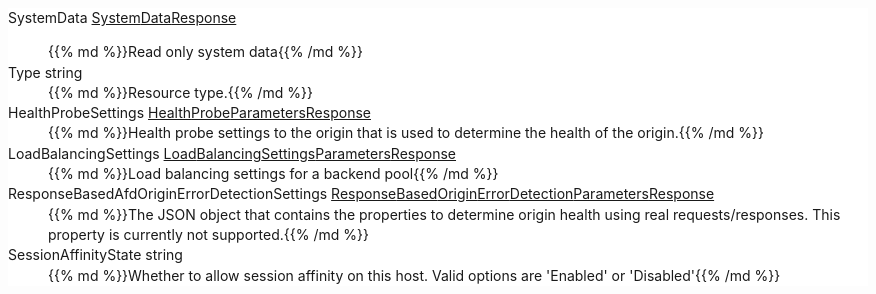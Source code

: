 <a href="#systemdata_go" style="color: inherit; text-decoration: inherit;">System<wbr>Data</a>
</span>
        <span class="property-indicator"></span>
        <span class="property-type"><a href="#systemdataresponse">System<wbr>Data<wbr>Response</a></span>
    </dt>
    <dd>{{% md %}}Read only system data{{% /md %}}</dd>
    <dt class="property-"
            title="">
        <span id="type_go">
<a href="#type_go" style="color: inherit; text-decoration: inherit;">Type</a>
</span>
        <span class="property-indicator"></span>
        <span class="property-type">string</span>
    </dt>
    <dd>{{% md %}}Resource type.{{% /md %}}</dd>
    <dt class="property-"
            title="">
        <span id="healthprobesettings_go">
<a href="#healthprobesettings_go" style="color: inherit; text-decoration: inherit;">Health<wbr>Probe<wbr>Settings</a>
</span>
        <span class="property-indicator"></span>
        <span class="property-type"><a href="#healthprobeparametersresponse">Health<wbr>Probe<wbr>Parameters<wbr>Response</a></span>
    </dt>
    <dd>{{% md %}}Health probe settings to the origin that is used to determine the health of the origin.{{% /md %}}</dd>
    <dt class="property-"
            title="">
        <span id="loadbalancingsettings_go">
<a href="#loadbalancingsettings_go" style="color: inherit; text-decoration: inherit;">Load<wbr>Balancing<wbr>Settings</a>
</span>
        <span class="property-indicator"></span>
        <span class="property-type"><a href="#loadbalancingsettingsparametersresponse">Load<wbr>Balancing<wbr>Settings<wbr>Parameters<wbr>Response</a></span>
    </dt>
    <dd>{{% md %}}Load balancing settings for a backend pool{{% /md %}}</dd>
    <dt class="property-"
            title="">
        <span id="responsebasedafdoriginerrordetectionsettings_go">
<a href="#responsebasedafdoriginerrordetectionsettings_go" style="color: inherit; text-decoration: inherit;">Response<wbr>Based<wbr>Afd<wbr>Origin<wbr>Error<wbr>Detection<wbr>Settings</a>
</span>
        <span class="property-indicator"></span>
        <span class="property-type"><a href="#responsebasedoriginerrordetectionparametersresponse">Response<wbr>Based<wbr>Origin<wbr>Error<wbr>Detection<wbr>Parameters<wbr>Response</a></span>
    </dt>
    <dd>{{% md %}}The JSON object that contains the properties to determine origin health using real requests/responses. This property is currently not supported.{{% /md %}}</dd>
    <dt class="property-"
            title="">
        <span id="sessionaffinitystate_go">
<a href="#sessionaffinitystate_go" style="color: inherit; text-decoration: inherit;">Session<wbr>Affinity<wbr>State</a>
</span>
        <span class="property-indicator"></span>
        <span class="property-type">string</span>
    </dt>
    <dd>{{% md %}}Whether to allow session affinity on this host. Valid options are 'Enabled' or 'Disabled'{{% /md %}}</dd>
    <dt class="property-"
            title="">
        <span id="trafficrestorationtimetohealedornewendpointsinminutes_go">